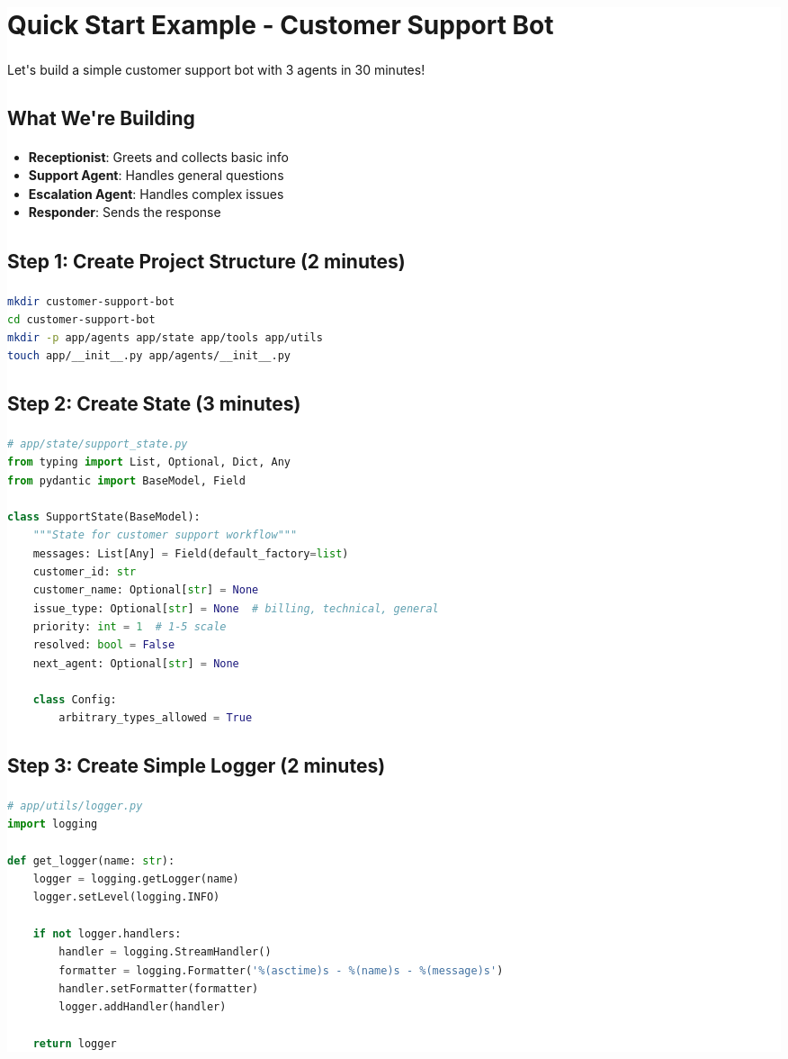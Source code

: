 # Quick Start Example - Customer Support Bot

Let's build a simple customer support bot with 3 agents in 30 minutes!

## What We're Building
- **Receptionist**: Greets and collects basic info
- **Support Agent**: Handles general questions
- **Escalation Agent**: Handles complex issues
- **Responder**: Sends the response

## Step 1: Create Project Structure (2 minutes)

```bash
mkdir customer-support-bot
cd customer-support-bot
mkdir -p app/agents app/state app/tools app/utils
touch app/__init__.py app/agents/__init__.py
```

## Step 2: Create State (3 minutes)

```python
# app/state/support_state.py
from typing import List, Optional, Dict, Any
from pydantic import BaseModel, Field

class SupportState(BaseModel):
    """State for customer support workflow"""
    messages: List[Any] = Field(default_factory=list)
    customer_id: str
    customer_name: Optional[str] = None
    issue_type: Optional[str] = None  # billing, technical, general
    priority: int = 1  # 1-5 scale
    resolved: bool = False
    next_agent: Optional[str] = None
    
    class Config:
        arbitrary_types_allowed = True
```

## Step 3: Create Simple Logger (2 minutes)

```python
# app/utils/logger.py
import logging

def get_logger(name: str):
    logger = logging.getLogger(name)
    logger.setLevel(logging.INFO)
    
    if not logger.handlers:
        handler = logging.StreamHandler()
        formatter = logging.Formatter('%(asctime)s - %(name)s - %(message)s')
        handler.setFormatter(formatter)
        logger.addHandler(handler)
    
    return logger
```
